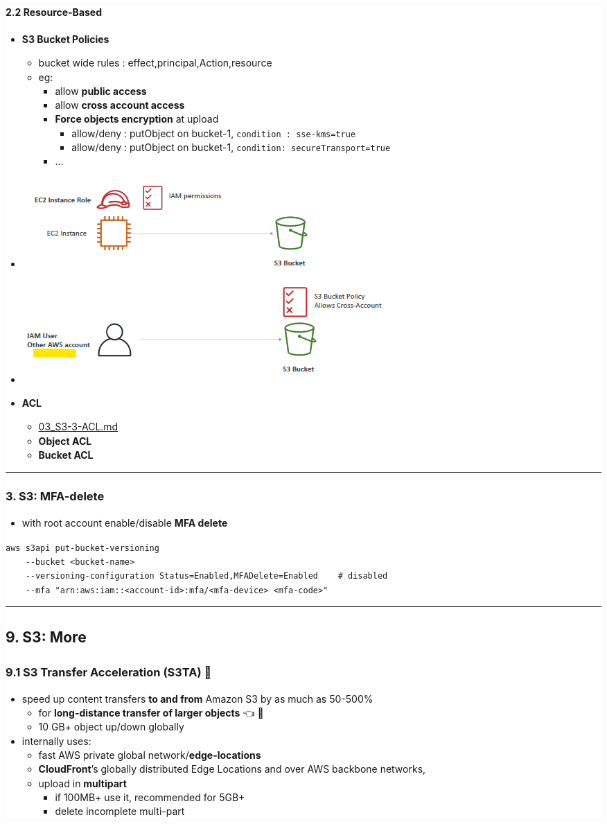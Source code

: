 #### 2.2 Resource-Based
- **S3 Bucket Policies**
  - bucket wide rules : effect,principal,Action,resource
  - eg:
    - allow **public access**
    - allow **cross account access**
    - **Force objects encryption** at upload
      - allow/deny : putObject on bucket-1,  `condition : sse-kms=true`
      - allow/deny : putObject on bucket-1,  `condition: secureTransport=true`
    - ...
    
- ![img_2.png](../99_img/storage/s3-1/img_2.png)
- ![img_3.png](../99_img/storage/s3-1/img_3.png)

- **ACL**
  - [03_S3-3-ACL.md](03_S3-3-ACL.md)
  - **Object ACL**
  - **Bucket ACL**

---
### 3. S3: MFA-delete
- with root account enable/disable **MFA delete**
```
aws s3api put-bucket-versioning 
    --bucket <bucket-name> 
    --versioning-configuration Status=Enabled,MFADelete=Enabled    # disabled 
    --mfa "arn:aws:iam::<account-id>:mfa/<mfa-device> <mfa-code>"
```
---
## 9. S3: More
### 9.1 S3 Transfer Acceleration (S3TA) :dart:
- speed up content transfers **to and from** Amazon S3 by as much as 50-500% 
  - for **long-distance transfer of larger objects** :point_left: :dart:
  - 10 GB+ object up/down globally
- internally uses:
  - fast AWS private global network/**edge-locations**
  - **CloudFront**’s globally distributed Edge Locations and over AWS backbone networks,
  - upload in **multipart** 
    - if 100MB+ use it,  recommended for 5GB+
    - delete incomplete multi-part